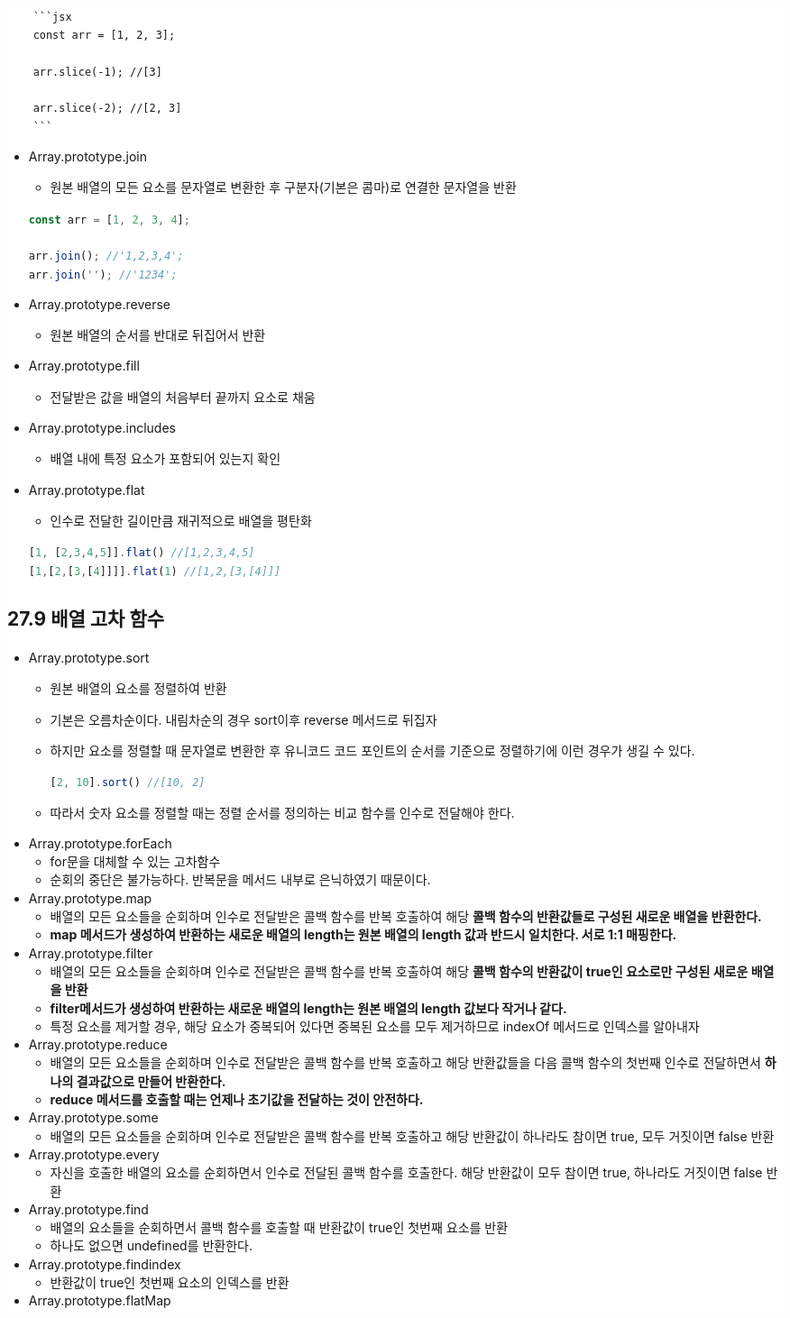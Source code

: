         ```jsx
        const arr = [1, 2, 3];
        
        arr.slice(-1); //[3]
        
        arr.slice(-2); //[2, 3]
        ```
        
- Array.prototype.join
    - 원본 배열의 모든 요소를 문자열로 변환한 후 구분자(기본은 콤마)로 연결한 문자열을 반환
    
    ```jsx
    const arr = [1, 2, 3, 4];
    
    arr.join(); //'1,2,3,4';
    arr.join(''); //'1234';
    ```
    
- Array.prototype.reverse
    - 원본 배열의 순서를 반대로 뒤집어서 반환
- Array.prototype.fill
    - 전달받은 값을 배열의 처음부터 끝까지 요소로 채움
- Array.prototype.includes
    - 배열 내에 특정 요소가 포함되어 있는지 확인
- Array.prototype.flat
    - 인수로 전달한 길이만큼 재귀적으로 배열을 평탄화
    
    ```jsx
    [1, [2,3,4,5]].flat() //[1,2,3,4,5]
    [1,[2,[3,[4]]]].flat(1) //[1,2,[3,[4]]]
    ```
    

## 27.9 배열 고차 함수

- Array.prototype.sort
    - 원본 배열의 요소를 정렬하여 반환
    - 기본은 오름차순이다. 내림차순의 경우 sort이후 reverse 메서드로 뒤집자
    - 하지만 요소를 정렬할 때 문자열로 변환한 후 유니코드 코드 포인트의 순서를 기준으로 정렬하기에 이런 경우가 생길 수 있다.
        
        ```jsx
        [2, 10].sort() //[10, 2]
        ```
        
    - 따라서 숫자 요소를 정렬할 때는 정렬 순서를 정의하는 비교 함수를 인수로 전달해야 한다.
- Array.prototype.forEach
    - for문을 대체할 수 있는 고차함수
    - 순회의 중단은 불가능하다. 반복문을 메서드 내부로 은닉하였기 때문이다.
- Array.prototype.map
    - 배열의 모든 요소들을 순회하며 인수로 전달받은 콜백 함수를 반복 호출하여 해당 **콜백 함수의 반환값들로 구성된 새로운 배열을 반환한다.**
    - **map 메서드가 생성하여 반환하는 새로운 배열의 length는 원본 배열의 length 값과 반드시 일치한다. 서로 1:1 매핑한다.**
- Array.prototype.filter
    - 배열의 모든 요소들을 순회하며 인수로 전달받은 콜백 함수를 반복 호출하여 해당 **콜백 함수의 반환값이 true인 요소로만 구성된 새로운 배열을 반환**
    - **filter메서드가 생성하여 반환하는 새로운 배열의 length는 원본 배열의 length 값보다 작거나 같다.**
    - 특정 요소를 제거할 경우, 해당 요소가 중복되어 있다면 중복된 요소를 모두 제거하므로 indexOf 메서드로 인덱스를 알아내자
- Array.prototype.reduce
    - 배열의 모든 요소들을 순회하며 인수로 전달받은 콜백 함수를 반복 호출하고 해당 반환값들을 다음 콜백 함수의 첫번째 인수로 전달하면서 **하나의 결과값으로 만들어 반환한다.**
    - **reduce 메서드를 호출할 때는 언제나 초기값을 전달하는 것이 안전하다.**
- Array.prototype.some
    - 배열의 모든 요소들을 순회하며 인수로 전달받은 콜백 함수를 반복 호출하고 해당 반환값이 하나라도 참이면 true, 모두 거짓이면 false 반환
- Array.prototype.every
    - 자신을 호출한 배열의 요소를 순회하면서 인수로 전달된 콜백 함수를 호출한다. 해당 반환값이 모두 참이면 true, 하나라도 거짓이면 false 반환
- Array.prototype.find
    - 배열의 요소들을 순회하면서 콜백 함수를 호출할 때 반환값이 true인 첫번째 요소를 반환
    - 하나도 없으면 undefined를 반환한다.
- Array.prototype.findindex
    - 반환값이 true인 첫번째 요소의 인덱스를 반환
- Array.prototype.flatMap